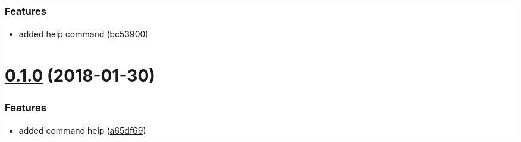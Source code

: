 
### Features

* added help command ([bc53900](https://github.com/dxcli/help/commit/bc53900))

<a name="0.1.0"></a>
# [0.1.0](https://github.com/dxcli/help/compare/v0.0.0...v0.1.0) (2018-01-30)


### Features

* added command help ([a65df69](https://github.com/dxcli/help/commit/a65df69))

